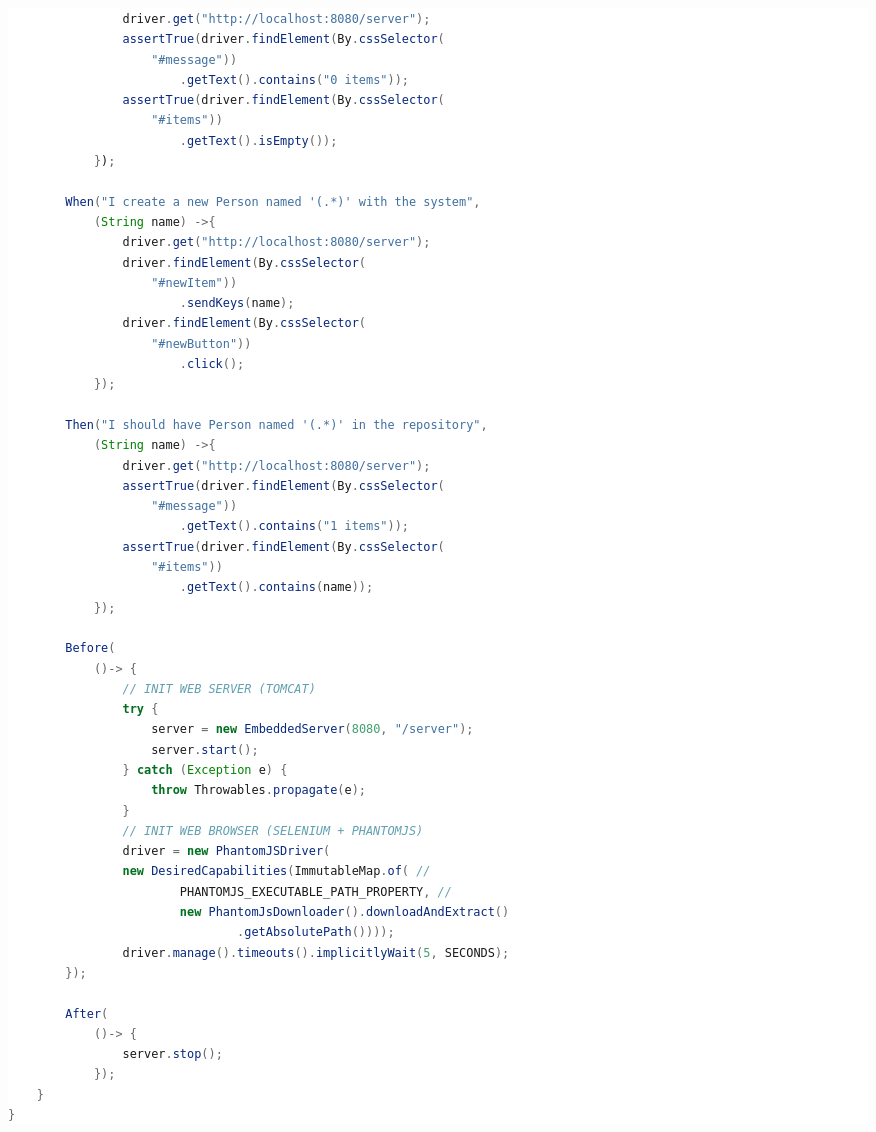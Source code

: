 ```java
                driver.get("http://localhost:8080/server");
                assertTrue(driver.findElement(By.cssSelector(
                    "#message"))
                        .getText().contains("0 items"));
                assertTrue(driver.findElement(By.cssSelector(
                    "#items"))
                        .getText().isEmpty());
            });
 
        When("I create a new Person named '(.*)' with the system",
            (String name) ->{
                driver.get("http://localhost:8080/server");
                driver.findElement(By.cssSelector(
                    "#newItem"))
                        .sendKeys(name);               
                driver.findElement(By.cssSelector(
                    "#newButton"))
                        .click();
            });
 
        Then("I should have Person named '(.*)' in the repository",
            (String name) ->{
                driver.get("http://localhost:8080/server");
                assertTrue(driver.findElement(By.cssSelector(
                    "#message"))
                        .getText().contains("1 items"));
                assertTrue(driver.findElement(By.cssSelector(
                    "#items"))
                        .getText().contains(name));
            });
         
        Before(
            ()-> {
                // INIT WEB SERVER (TOMCAT)
                try {
                    server = new EmbeddedServer(8080, "/server");
                    server.start();
                } catch (Exception e) {
                    throw Throwables.propagate(e);
                }
                // INIT WEB BROWSER (SELENIUM + PHANTOMJS)
                driver = new PhantomJSDriver(
                new DesiredCapabilities(ImmutableMap.of( //
                        PHANTOMJS_EXECUTABLE_PATH_PROPERTY, //
                        new PhantomJsDownloader().downloadAndExtract()
                                .getAbsolutePath())));
                driver.manage().timeouts().implicitlyWait(5, SECONDS);
        });
         
        After(
            ()-> {
                server.stop();
            });
    }
}
```
 